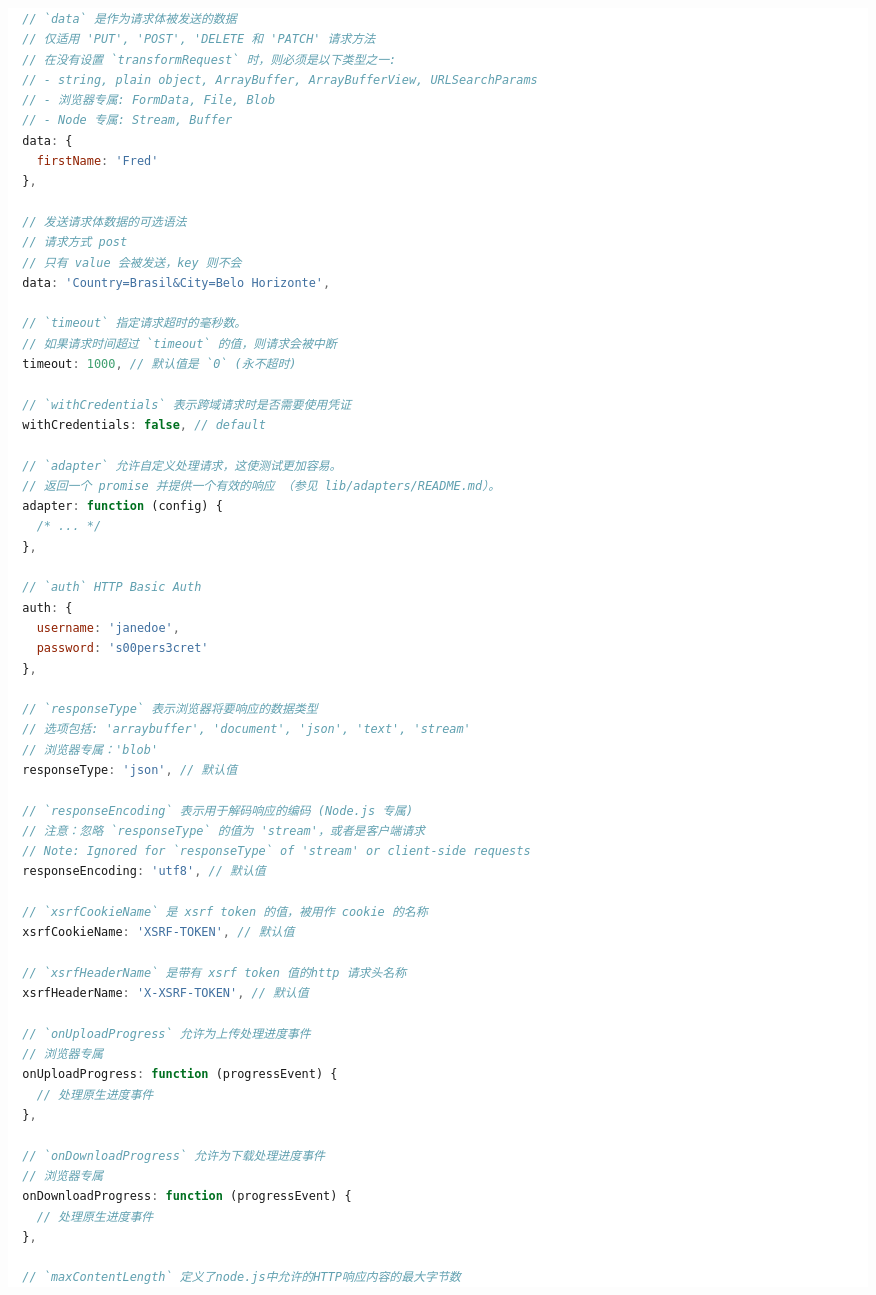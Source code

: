 ```js
  // `data` 是作为请求体被发送的数据
  // 仅适用 'PUT', 'POST', 'DELETE 和 'PATCH' 请求方法
  // 在没有设置 `transformRequest` 时，则必须是以下类型之一:
  // - string, plain object, ArrayBuffer, ArrayBufferView, URLSearchParams
  // - 浏览器专属: FormData, File, Blob
  // - Node 专属: Stream, Buffer
  data: {
    firstName: 'Fred'
  },
  
  // 发送请求体数据的可选语法
  // 请求方式 post
  // 只有 value 会被发送，key 则不会
  data: 'Country=Brasil&City=Belo Horizonte',

  // `timeout` 指定请求超时的毫秒数。
  // 如果请求时间超过 `timeout` 的值，则请求会被中断
  timeout: 1000, // 默认值是 `0` (永不超时)

  // `withCredentials` 表示跨域请求时是否需要使用凭证
  withCredentials: false, // default

  // `adapter` 允许自定义处理请求，这使测试更加容易。
  // 返回一个 promise 并提供一个有效的响应 （参见 lib/adapters/README.md）。
  adapter: function (config) {
    /* ... */
  },

  // `auth` HTTP Basic Auth
  auth: {
    username: 'janedoe',
    password: 's00pers3cret'
  },

  // `responseType` 表示浏览器将要响应的数据类型
  // 选项包括: 'arraybuffer', 'document', 'json', 'text', 'stream'
  // 浏览器专属：'blob'
  responseType: 'json', // 默认值

  // `responseEncoding` 表示用于解码响应的编码 (Node.js 专属)
  // 注意：忽略 `responseType` 的值为 'stream'，或者是客户端请求
  // Note: Ignored for `responseType` of 'stream' or client-side requests
  responseEncoding: 'utf8', // 默认值

  // `xsrfCookieName` 是 xsrf token 的值，被用作 cookie 的名称
  xsrfCookieName: 'XSRF-TOKEN', // 默认值

  // `xsrfHeaderName` 是带有 xsrf token 值的http 请求头名称
  xsrfHeaderName: 'X-XSRF-TOKEN', // 默认值

  // `onUploadProgress` 允许为上传处理进度事件
  // 浏览器专属
  onUploadProgress: function (progressEvent) {
    // 处理原生进度事件
  },

  // `onDownloadProgress` 允许为下载处理进度事件
  // 浏览器专属
  onDownloadProgress: function (progressEvent) {
    // 处理原生进度事件
  },

  // `maxContentLength` 定义了node.js中允许的HTTP响应内容的最大字节数
```